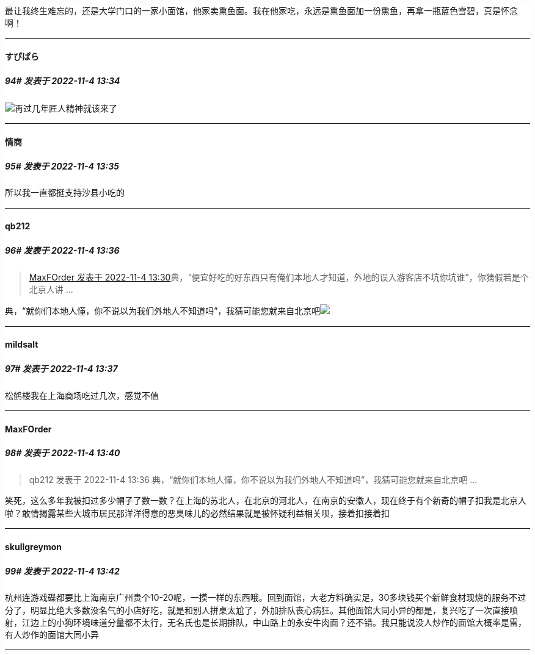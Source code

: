 最让我终生难忘的，还是大学门口的一家小面馆，他家卖熏鱼面。我在他家吃，永远是熏鱼面加一份熏鱼，再拿一瓶蓝色雪碧，真是怀念啊！

*****

####  すぴぱら  
##### 94#       发表于 2022-11-4 13:34

<img src="https://static.saraba1st.com/image/smiley/face2017/067.png" referrerpolicy="no-referrer">再过几年匠人精神就该来了

*****

####  情商  
##### 95#       发表于 2022-11-4 13:35

所以我一直都挺支持沙县小吃的

*****

####  qb212  
##### 96#       发表于 2022-11-4 13:36

<blockquote><a href="httphttps://bbs.saraba1st.com/2b/forum.php?mod=redirect&amp;goto=findpost&amp;pid=58270433&amp;ptid=2103148" target="_blank">MaxFOrder 发表于 2022-11-4 13:30</a>典，“便宜好吃的好东西只有俺们本地人才知道，外地的误入游客店不坑你坑谁”，你猜假若是个北京人讲 ...</blockquote>
典，“就你们本地人懂，你不说以为我们外地人不知道吗”，我猜可能您就来自北京吧<img src="https://static.saraba1st.com/image/smiley/face2017/245.png" referrerpolicy="no-referrer">

*****

####  mildsalt  
##### 97#       发表于 2022-11-4 13:37

松鹤楼我在上海商场吃过几次，感觉不值

*****

####  MaxFOrder  
##### 98#       发表于 2022-11-4 13:40

<blockquote>qb212 发表于 2022-11-4 13:36
典，“就你们本地人懂，你不说以为我们外地人不知道吗”，我猜可能您就来自北京吧 ...</blockquote>
笑死，这么多年我被扣过多少帽子了数一数？在上海的苏北人，在北京的河北人，在南京的安徽人，现在终于有个新奇的帽子扣我是北京人啦？敢情揭露某些大城市居民那洋洋得意的恶臭味儿的必然结果就是被怀疑利益相关呗，接着扣接着扣



*****

####  skullgreymon  
##### 99#       发表于 2022-11-4 13:42

杭州连游戏碟都要比上海南京广州贵个10-20呢，一摸一样的东西哦。回到面馆，大老方料确实足，30多块钱买个新鲜食材现烧的服务不过分了，明显比绝大多数没名气的小店好吃，就是和别人拼桌太尬了，外加排队丧心病狂。其他面馆大同小异的都是，复兴吃了一次直接喷射，江边上的小狗环境味道分量都不太行，无名氏也是长期排队，中山路上的永安牛肉面？还不错。我只能说没人炒作的面馆大概率是雷，有人炒作的面馆大同小异

*****
